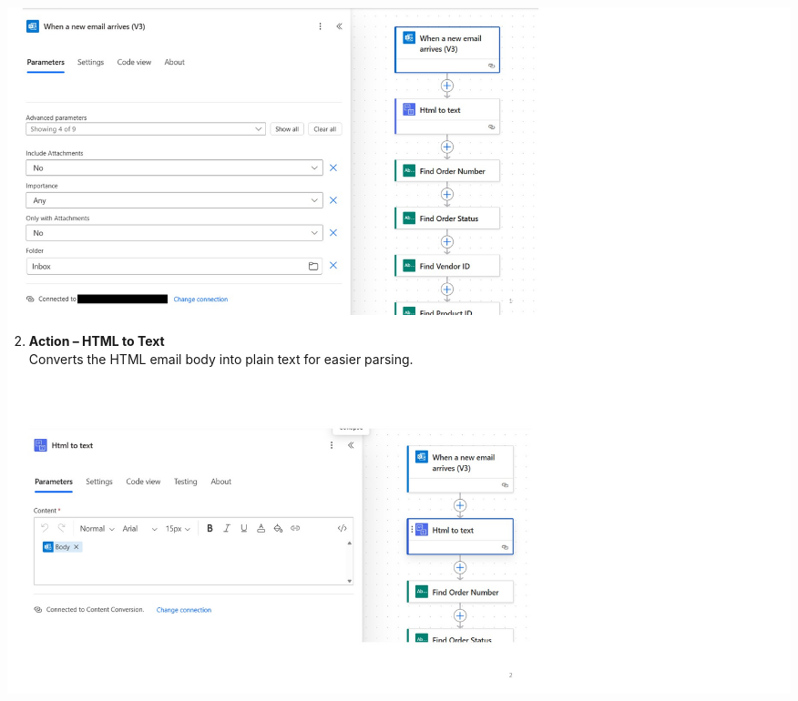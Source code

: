   <img src="https://github.com/Hareendranatha/Email-Content-Extraction-Automate/blob/main/Screenshots%20of%20flow%20and%20other/01_When%20a%20new%20email%20arrives%20(V3).JPG" width="600" />
</p>


2. **Action – HTML to Text**  
   Converts the HTML email body into plain text for easier parsing.

   <p align="left">
  <img src="https://github.com/Hareendranatha/Email-Content-Extraction-Automate/blob/main/Screenshots%20of%20flow%20and%20other/02_Html%20to%20text.JPG" width="600" />
</p>
